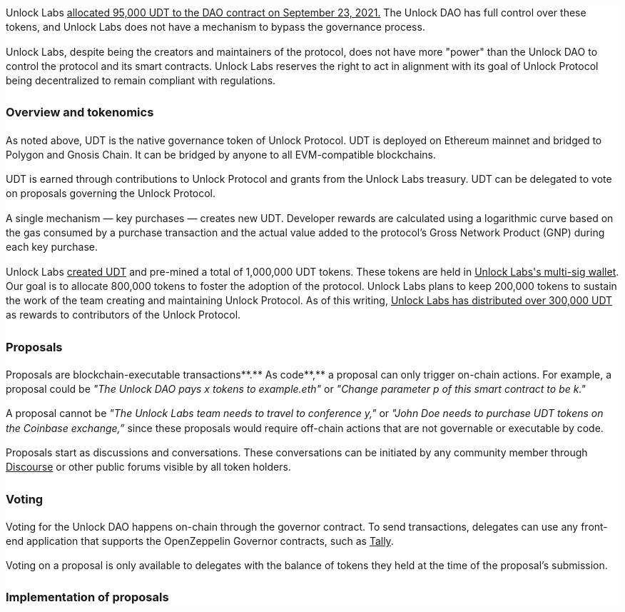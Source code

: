 Unlock Labs [allocated 95,000 UDT to the DAO contract on September 23, 2021.](https://etherscan.io/tx/0x139aee8e28a2bbcbb9507bffd47d7c61c5422e94fcd9badd36edeee755725210) The Unlock DAO has full control over these tokens, and Unlock Labs does not have a mechanism to bypass the governance process. 

Unlock Labs, despite being the creators and maintainers of the protocol, does not have more "power" than the Unlock DAO to control the protocol and its smart contracts. Unlock Labs reserves the right to act in alignment with its goal of Unlock Protocol being decentralized to remain compliant with regulations.

### Overview and tokenomics

As noted above, UDT is the native governance token of Unlock Protocol. UDT is deployed on Ethereum mainnet and bridged to Polygon and Gnosis Chain. It can be bridged by anyone to all EVM-compatible blockchains. 

UDT is earned through contributions to Unlock Protocol and grants from the Unlock Labs treasury. UDT can be delegated to vote on proposals governing the Unlock Protocol. 

A single mechanism — key purchases — creates new UDT. Developer rewards are calculated using a logarithmic curve based on the gas consumed by a purchase transaction and the actual value added to the protocol’s Gross Network Product (GNP) during each key purchase. 

Unlock Labs [created UDT](https://etherscan.io/tx/0xfacea4358297b0a9f8536b8dd25dd29b412deb9f8737b43c0ddaaf89b9f525d2) and pre-mined a total of 1,000,000 UDT tokens. These tokens are held in [Unlock Labs's multi-sig wallet](https://etherscan.io/address/0xa39b44c4affbb56b76a1bf1d19eb93a5dfc2eba9). Our goal is to allocate 800,000 tokens to foster the adoption of the protocol. Unlock Labs plans to keep 200,000 tokens to sustain the work of the team creating and maintaining Unlock Protocol. As of this writing, [Unlock Labs has distributed over 300,000 UDT](https://etherscan.io/token/0x90de74265a416e1393a450752175aed98fe11517#balances) as rewards to contributors of the Unlock Protocol.  

### Proposals

Proposals are blockchain-executable transactions**.** As code**,** a proposal can only trigger on-chain actions. For example, a proposal could be *"The Unlock DAO pays x tokens to example.eth"* or *"Change parameter p of this smart contract to be k."* 

A proposal cannot be *"The Unlock Labs team needs to travel to conference y,"* or *"John Doe needs to purchase UDT tokens on the Coinbase exchange,”* since these proposals would require off-chain actions that are not governable or executable by code.

Proposals start as discussions and conversations. These conversations can be initiated by any community member through [Discourse](https://unlock.community/) or other public forums visible by all token holders.

### Voting

Voting for the Unlock DAO happens on-chain through the governor contract. To send transactions, delegates can use any front-end application that supports the OpenZeppelin Governor contracts, such as [Tally](https://www.withtally.com/governance/unlock/). 

Voting on a proposal is only available to delegates with the balance of tokens they held at the time of the proposal’s submission.

### Implementation of proposals

